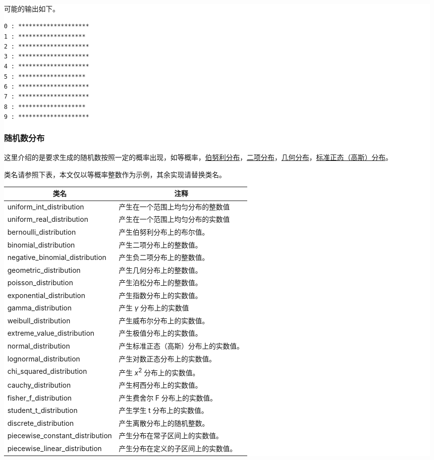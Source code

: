 可能的输出如下。

```plain
0 : ********************
1 : *******************
2 : ********************
3 : ********************
4 : ********************
5 : *******************
6 : ********************
7 : ********************
8 : *******************
9 : ********************
```

### 随机数分布

这里介绍的是要求生成的随机数按照一定的概率出现，如等概率，[伯努利分布](https://en.wikipedia.org/wiki/Bernoulli\_distribution)，[二项分布](https://en.wikipedia.org/wiki/Binomial\_distribution)，[几何分布](https://en.wikipedia.org/wiki/Geometric\_distribution)，[标准正态（高斯）分布](https://en.wikipedia.org/wiki/Normal\_distribution)。

类名请参照下表，本文仅以等概率整数作为示例，其余实现请替换类名。

| 类名                                | 注释                  |
| --------------------------------- | ------------------- |
| uniform\_int\_distribution        | 产生在一个范围上均匀分布的整数值    |
| uniform\_real\_distribution       | 产生在一个范围上均匀分布的实数值    |
| bernoulli\_distribution           | 产生伯努利分布上的布尔值。       |
| binomial\_distribution            | 产生二项分布上的整数值。        |
| negative\_binomial\_distribution  | 产生负二项分布上的整数值。       |
| geometric\_distribution           | 产生几何分布上的整数值。        |
| poisson\_distribution             | 产生泊松分布上的整数值。        |
| exponential\_distribution         | 产生指数分布上的实数值。        |
| gamma\_distribution               | 产生 $\gamma$ 分布上的实数值 |
| weibull\_distribution             | 产生威布尔分布上的实数值。       |
| extreme\_value\_distribution      | 产生极值分布上的实数值。        |
| normal\_distribution              | 产生标准正态（高斯）分布上的实数值。  |
| lognormal\_distribution           | 产生对数正态分布上的实数值。      |
| chi\_squared\_distribution        | 产生 $x^2$ 分布上的实数值。   |
| cauchy\_distribution              | 产生柯西分布上的实数值。        |
| fisher\_f\_distribution           | 产生费舍尔 F 分布上的实数值。    |
| student\_t\_distribution          | 产生学生 t 分布上的实数值。     |
| discrete\_distribution            | 产生离散分布上的随机整数。       |
| piecewise\_constant\_distribution | 产生分布在常子区间上的实数值。     |
| piecewise\_linear\_distribution   | 产生分布在定义的子区间上的实数值。   |

